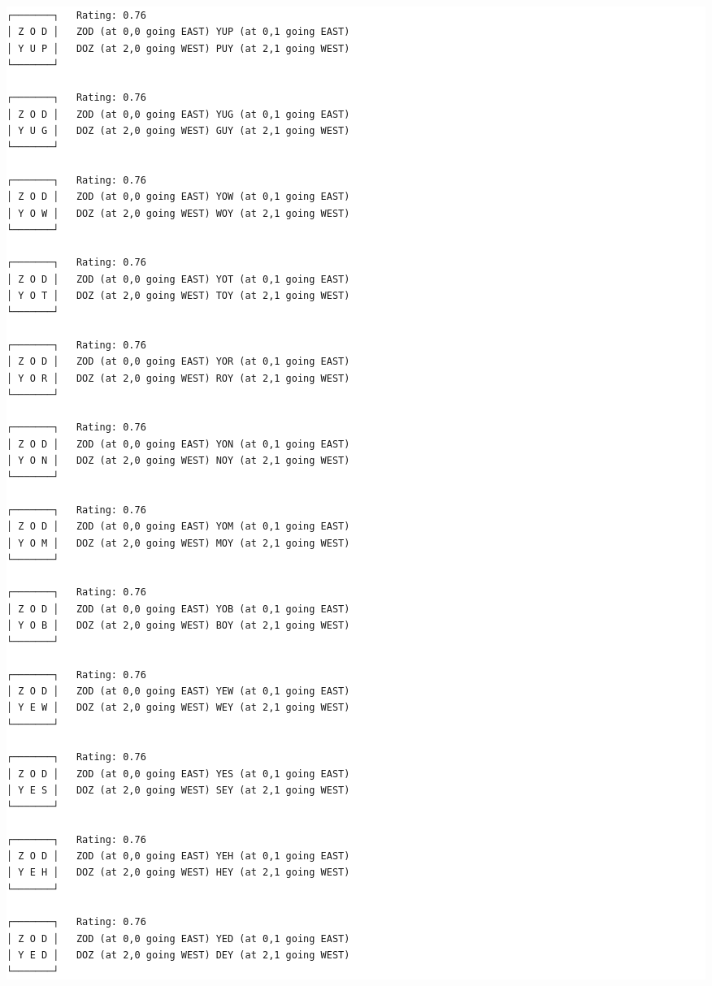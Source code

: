     ┌───────┐   Rating: 0.76
    │ Z O D │   ZOD (at 0,0 going EAST) YUP (at 0,1 going EAST)
    │ Y U P │   DOZ (at 2,0 going WEST) PUY (at 2,1 going WEST)
    └───────┘   
    
    ┌───────┐   Rating: 0.76
    │ Z O D │   ZOD (at 0,0 going EAST) YUG (at 0,1 going EAST)
    │ Y U G │   DOZ (at 2,0 going WEST) GUY (at 2,1 going WEST)
    └───────┘   
    
    ┌───────┐   Rating: 0.76
    │ Z O D │   ZOD (at 0,0 going EAST) YOW (at 0,1 going EAST)
    │ Y O W │   DOZ (at 2,0 going WEST) WOY (at 2,1 going WEST)
    └───────┘   
    
    ┌───────┐   Rating: 0.76
    │ Z O D │   ZOD (at 0,0 going EAST) YOT (at 0,1 going EAST)
    │ Y O T │   DOZ (at 2,0 going WEST) TOY (at 2,1 going WEST)
    └───────┘   
    
    ┌───────┐   Rating: 0.76
    │ Z O D │   ZOD (at 0,0 going EAST) YOR (at 0,1 going EAST)
    │ Y O R │   DOZ (at 2,0 going WEST) ROY (at 2,1 going WEST)
    └───────┘   
    
    ┌───────┐   Rating: 0.76
    │ Z O D │   ZOD (at 0,0 going EAST) YON (at 0,1 going EAST)
    │ Y O N │   DOZ (at 2,0 going WEST) NOY (at 2,1 going WEST)
    └───────┘   
    
    ┌───────┐   Rating: 0.76
    │ Z O D │   ZOD (at 0,0 going EAST) YOM (at 0,1 going EAST)
    │ Y O M │   DOZ (at 2,0 going WEST) MOY (at 2,1 going WEST)
    └───────┘   
    
    ┌───────┐   Rating: 0.76
    │ Z O D │   ZOD (at 0,0 going EAST) YOB (at 0,1 going EAST)
    │ Y O B │   DOZ (at 2,0 going WEST) BOY (at 2,1 going WEST)
    └───────┘   
    
    ┌───────┐   Rating: 0.76
    │ Z O D │   ZOD (at 0,0 going EAST) YEW (at 0,1 going EAST)
    │ Y E W │   DOZ (at 2,0 going WEST) WEY (at 2,1 going WEST)
    └───────┘   
    
    ┌───────┐   Rating: 0.76
    │ Z O D │   ZOD (at 0,0 going EAST) YES (at 0,1 going EAST)
    │ Y E S │   DOZ (at 2,0 going WEST) SEY (at 2,1 going WEST)
    └───────┘   
    
    ┌───────┐   Rating: 0.76
    │ Z O D │   ZOD (at 0,0 going EAST) YEH (at 0,1 going EAST)
    │ Y E H │   DOZ (at 2,0 going WEST) HEY (at 2,1 going WEST)
    └───────┘   
    
    ┌───────┐   Rating: 0.76
    │ Z O D │   ZOD (at 0,0 going EAST) YED (at 0,1 going EAST)
    │ Y E D │   DOZ (at 2,0 going WEST) DEY (at 2,1 going WEST)
    └───────┘   
    